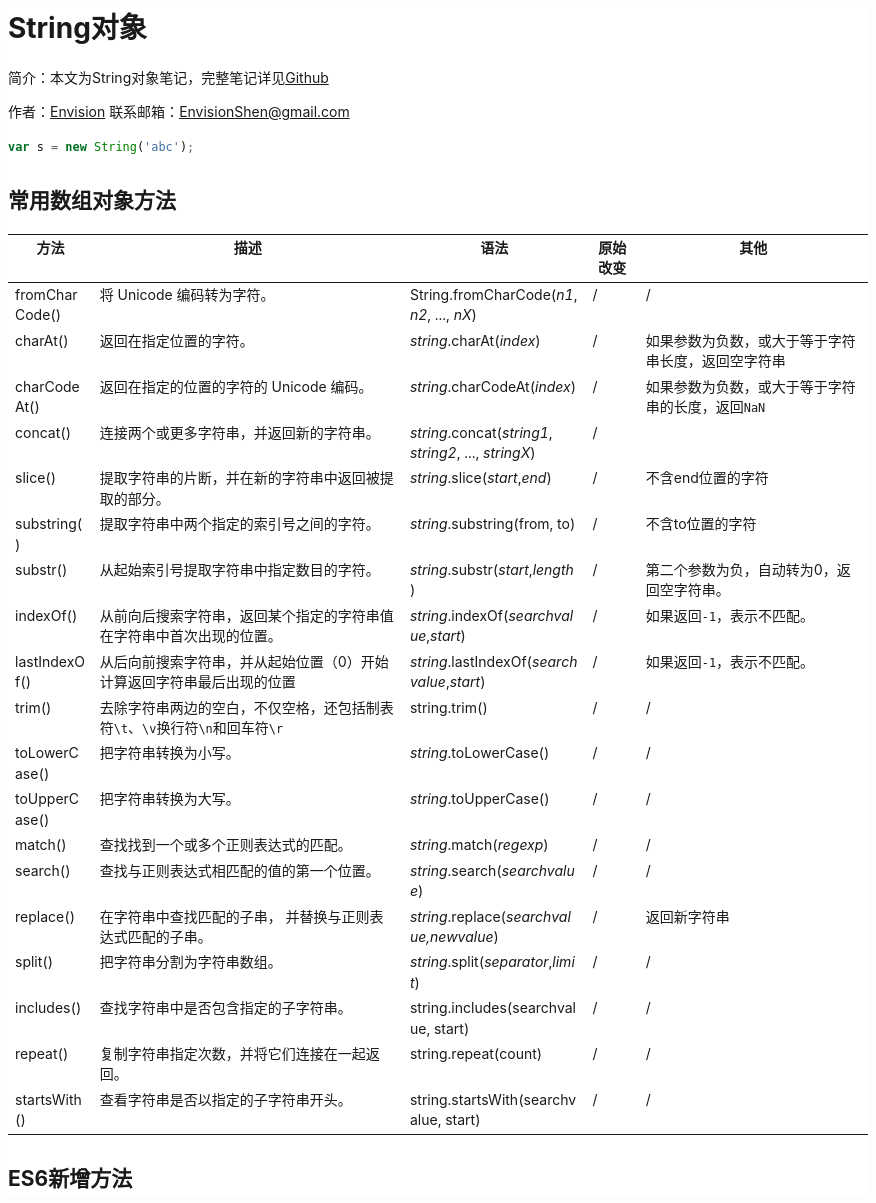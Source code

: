 # String对象

简介：本文为String对象笔记，完整笔记详见[Github](https://github.com/MrEnvision/Front-end_learning_notes)

作者：[Envision](https://github.com/MrEnvision)         联系邮箱：[EnvisionShen@gmail.com](mailto:EnvisionShen@gmail.com)



```javascript
var s = new String('abc');
```

## 常用数组对象方法

| 方法           | 描述                                                         | 语法                                                  | 原始改变 | 其他                                               |
| -------------- | ------------------------------------------------------------ | ----------------------------------------------------- | -------- | -------------------------------------------------- |
| fromCharCode() | 将 Unicode 编码转为字符。                                    | String.fromCharCode(*n1*, *n2*, ..., *nX*)            | /        | /                                                  |
| charAt()       | 返回在指定位置的字符。                                       | *string*.charAt(*index*)                              | /        | 如果参数为负数，或大于等于字符串长度，返回空字符串 |
| charCodeAt()   | 返回在指定的位置的字符的 Unicode 编码。                      | *string*.charCodeAt(*index*)                          | /        | 如果参数为负数，或大于等于字符串的长度，返回`NaN`  |
| concat()       | 连接两个或更多字符串，并返回新的字符串。                     | *string*.concat(*string1*, *string2*, ..., *stringX*) | /        |                                                    |
| slice()        | 提取字符串的片断，并在新的字符串中返回被提取的部分。         | *string*.slice(*start*,*end*)                         | /        | 不含end位置的字符                                  |
| substring()    | 提取字符串中两个指定的索引号之间的字符。                     | *string*.substring(from, to)                          | /        | 不含to位置的字符                                   |
| substr()       | 从起始索引号提取字符串中指定数目的字符。                     | *string*.substr(*start*,*length*)                     | /        | 第二个参数为负，自动转为0，返回空字符串。          |
| indexOf()      | 从前向后搜索字符串，返回某个指定的字符串值在字符串中首次出现的位置。 | *string*.indexOf(*searchvalue*,*start*)               | /        | 如果返回`-1`，表示不匹配。                         |
| lastIndexOf()  | 从后向前搜索字符串，并从起始位置（0）开始计算返回字符串最后出现的位置 | *string*.lastIndexOf(*searchvalue*,*start*)           | /        | 如果返回`-1`，表示不匹配。                         |
| trim()         | 去除字符串两边的空白，不仅空格，还包括制表符`\t`、`\v`换行符`\n`和回车符`\r` | string.trim()                                         | /        | /                                                  |
| toLowerCase()  | 把字符串转换为小写。                                         | *string*.toLowerCase()                                | /        | /                                                  |
| toUpperCase()  | 把字符串转换为大写。                                         | *string*.toUpperCase()                                | /        | /                                                  |
| match()        | 查找找到一个或多个正则表达式的匹配。                         | *string*.match(*regexp*)                              | /        | /                                                  |
| search()       | 查找与正则表达式相匹配的值的第一个位置。                     | *string*.search(*searchvalue*)                        | /        | /                                                  |
| replace()      | 在字符串中查找匹配的子串， 并替换与正则表达式匹配的子串。    | *string*.replace(*searchvalue,newvalue*)              | /        | 返回新字符串                                       |
| split()        | 把字符串分割为字符串数组。                                   | *string*.split(*separator*,*limit*)                   | /        | /                                                  |
| includes()     | 查找字符串中是否包含指定的子字符串。                         | string.includes(searchvalue, start)                   | /        | /                                                  |
| repeat()       | 复制字符串指定次数，并将它们连接在一起返回。                 | string.repeat(count)                                  | /        | /                                                  |
| startsWith()   | 查看字符串是否以指定的子字符串开头。                         | string.startsWith(searchvalue, start)                 | /        | /                                                  |

## ES6新增方法
